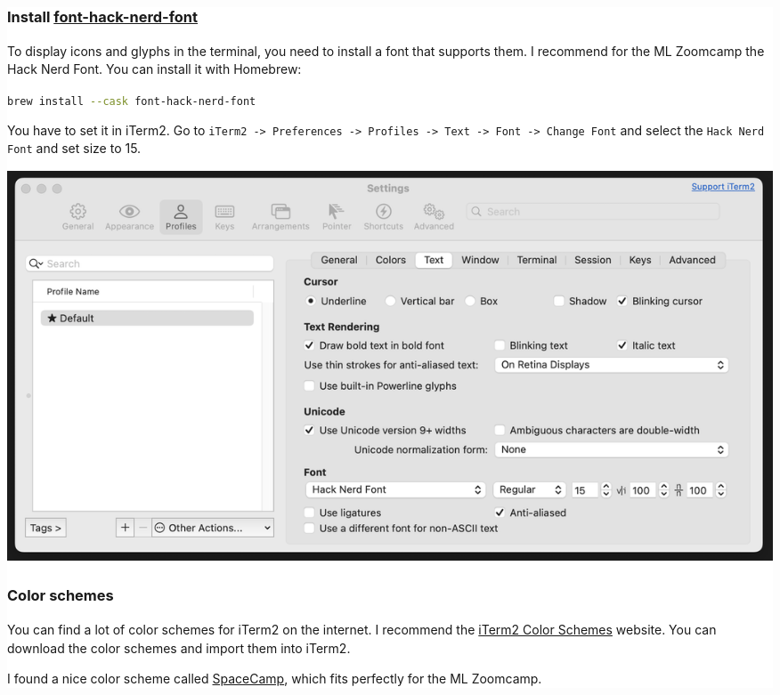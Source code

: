 
### Install [font-hack-nerd-font](https://www.nerdfonts.com/)

To display icons and glyphs in the terminal, you need to install a font that supports them. I recommend for the ML Zoomcamp the Hack Nerd Font. You can install it with Homebrew:

```sh
brew install --cask font-hack-nerd-font
```

You have to set it in iTerm2. Go to `iTerm2 -> Preferences -> Profiles -> Text -> Font -> Change Font` and select the `Hack Nerd Font` and set size to 15.

![Set iTerm Font](./images/iTerm/iterm_font.png "Set iTerm Font")

### Color schemes

You can find a lot of color schemes for iTerm2 on the internet. I recommend the [iTerm2 Color Schemes](https://iterm2colorschemes.com/) website. You can download the color schemes and import them into iTerm2.



I found a nice color scheme called [SpaceCamp](https://github.com/reobin/spacecamp-iterm), which fits perfectly for the ML Zoomcamp.
